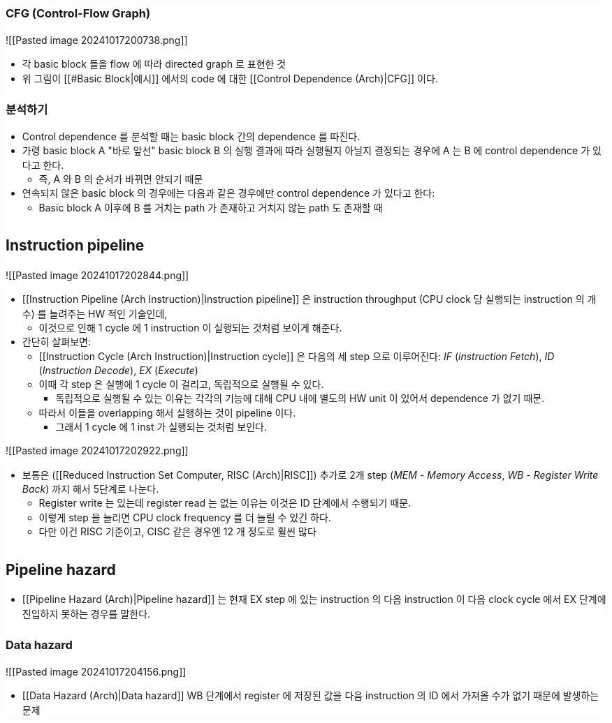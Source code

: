 ### CFG (Control-Flow Graph)

![[Pasted image 20241017200738.png]]

- 각 basic block 들을 flow 에 따라 directed graph 로 표현한 것
- 위 그림이 [[#Basic Block|예시]] 에서의 code 에 대한 [[Control Dependence (Arch)|CFG]] 이다.

### 분석하기

- Control dependence 를 분석할 때는 basic block 간의 dependence 를 따진다.
- 가령 basic block A "바로 앞선" basic block B 의 실행 결과에 따라 실행될지 아닐지 결정되는 경우에 A 는 B 에 control dependence 가 있다고 한다.
	- 즉, A 와 B 의 순서가 바뀌면 안되기 때문
- 연속되지 않은 basic block 의 경우에는 다음과 같은 경우에만 control dependence 가 있다고 한다:
	- Basic block A 이후에 B 를 거치는 path 가 존재하고 거치지 않는 path 도 존재할 때

## Instruction pipeline

![[Pasted image 20241017202844.png]]

- [[Instruction Pipeline (Arch Instruction)|Instruction pipeline]] 은 instruction throughput (CPU clock 당 실행되는 instruction 의 개수) 를 늘려주는 HW 적인 기술인데,
	- 이것으로 인해 1 cycle 에 1 instruction 이 실행되는 것처럼 보이게 해준다.
- 간단히 살펴보면:
	- [[Instruction Cycle (Arch Instruction)|Instruction cycle]] 은 다음의 세 step 으로 이루어진다: *IF* (*instruction Fetch*), *ID* (*Instruction Decode*), *EX* (*Execute*)
	- 이때 각 step 은 실행에 1 cycle 이 걸리고, 독립적으로 실행될 수 있다.
		- 독립적으로 실행될 수 있는 이유는 각각의 기능에 대해 CPU 내에 별도의 HW unit 이 있어서 dependence 가 없기 때문.
	- 따라서 이들을 overlapping 해서 실행하는 것이 pipeline 이다.
		- 그래서 1 cycle 에 1 inst 가 실행되는 것처럼 보인다.

![[Pasted image 20241017202922.png]]

- 보통은 ([[Reduced Instruction Set Computer, RISC (Arch)|RISC]]) 추가로 2개 step (*MEM* - *Memory Access*, *WB* - *Register Write Back*) 까지 해서 5단계로 나눈다.
	- Register write 는 있는데 register read 는 없는 이유는 이것은 ID 단계에서 수행되기 때문.
	- 이렇게 step 을 늘리면 CPU clock frequency 를 더 늘릴 수 있긴 하다.
	- 다만 이건 RISC 기준이고, CISC 같은 경우엔 12 개 정도로 훨씬 많다

## Pipeline hazard

- [[Pipeline Hazard (Arch)|Pipeline hazard]] 는 현재 EX step 에 있는 instruction 의 다음 instruction 이 다음 clock cycle 에서 EX 단계에 진입하지 못하는 경우를 말한다.

### Data hazard

![[Pasted image 20241017204156.png]]

- [[Data Hazard (Arch)|Data hazard]] WB 단계에서 register 에 저장된 값을 다음 instruction 의 ID 에서 가져올 수가 없기 때문에 발생하는 문제
